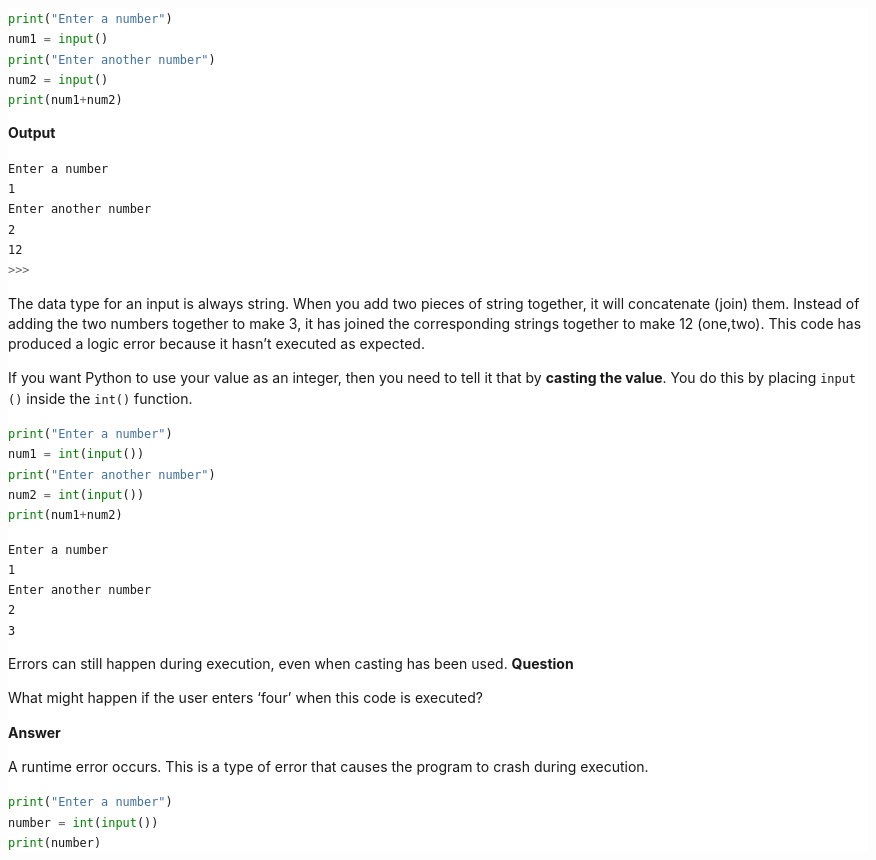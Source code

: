 ```python
print("Enter a number")
num1 = input()
print("Enter another number")
num2 = input()
print(num1+num2)
```
**Output**
```bash
Enter a number
1
Enter another number
2
12
>>>
```
The data type for an input is always string. When you add two pieces of string together, it will concatenate (join) them. 
Instead of adding the two numbers together to make 3, it has joined the corresponding strings together to make 12 (one,two). 
This code has produced a logic error because it hasn’t executed as expected.

If you want Python to use your value as an integer, then you need to tell it that by **casting the value**. 
You do this by placing `input()` inside the `int()` function.

```python
print("Enter a number")
num1 = int(input())
print("Enter another number")
num2 = int(input())
print(num1+num2)
```

```bash
Enter a number
1
Enter another number
2
3
```

Errors can still happen during execution, even when casting has been used.
 **Question**
 
What might happen if the user enters ‘four’ when this code is executed?

**Answer**

A runtime error occurs. This is a type of error that causes the program to crash during execution.

```python
print("Enter a number")
number = int(input())
print(number)
```
